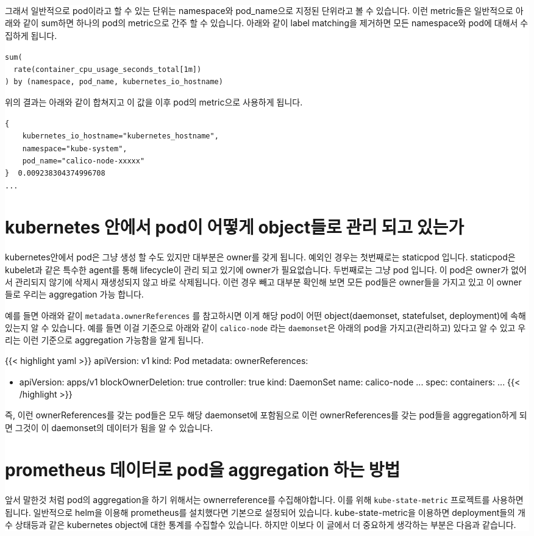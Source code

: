 그래서 일반적으로 pod이라고 할 수 있는 단위는 namespace와 pod_name으로 지정된 단위라고 볼 수 있습니다. 이런 metric들은 일반적으로 아래와 같이 sum하면 하나의 pod의 metric으로 간주 할 수 있습니다. 아래와 같이 label matching을 제거하면 모든 namespace와 pod에 대해서 수집하게 됩니다.

```
sum(
  rate(container_cpu_usage_seconds_total[1m])
) by (namespace, pod_name, kubernetes_io_hostname)
```

위의 결과는 아래와 같이 합쳐지고 이 값을 이후 pod의 metric으로 사용하게 됩니다.
```
{
    kubernetes_io_hostname="kubernetes_hostname",
    namespace="kube-system",
    pod_name="calico-node-xxxxx"
}  0.009238304374996708
...
```

# kubernetes 안에서 pod이 어떻게 object들로 관리 되고 있는가

kubernetes안에서 pod은 그냥 생성 할 수도 있지만 대부분은 owner를 갖게 됩니다. 예외인 경우는 첫번째로는 staticpod 입니다. staticpod은 kubelet과 같은 특수한 agent를 통해 lifecycle이 관리 되고 있기에 owner가 필요없습니다. 두번째로는 그냥 pod 입니다. 이 pod은 owner가 없어서 관리되지 않기에 삭제시 재생성되지 않고 바로 삭제됩니다. 이런 경우 빼고 대부분 확인해 보면 모든 pod들은 owner들을 가지고 있고 이 owner들로 우리는 aggregation 가능 합니다.

예를 들면 아래와 같이 `metadata.ownerReferences` 를 참고하시면 이게 해당 pod이 어떤 object(daemonset, statefulset, deployment)에 속해 있는지 알 수 있습니다. 예를 들면 이걸 기준으로 아래와 같이 `calico-node` 라는 `daemonset`은 아래의 pod을 가지고(관리하고) 있다고 알 수 있고 우리는 이런 기준으로 aggregation 가능함을 알게 됩니다.

{{< highlight yaml >}}
apiVersion: v1
kind: Pod
metadata:
  ownerReferences:
  - apiVersion: apps/v1
    blockOwnerDeletion: true
    controller: true
    kind: DaemonSet
    name: calico-node
    ...
spec:
  containers:
...
{{< /highlight >}}

즉, 이런 ownerReferences를 갖는 pod들은 모두 해당 daemonset에 포함됨으로 이런 ownerReferences를 갖는 pod들을 aggregation하게 되면 그것이 이 daemonset의 데이터가 됨을 알 수 있습니다.

# prometheus 데이터로 pod을 aggregation 하는 방법

앞서 말한것 처럼 pod의 aggregation을 하기 위해서는 ownerreference를 수집해야합니다. 이를 위해 `kube-state-metric` 프로젝트를 사용하면 됩니다. 일반적으로 helm을 이용해 prometheus를 설치했다면 기본으로 설정되어 있습니다. kube-state-metric을 이용하면 deployment들의 개수 상태등과 같은 kubernetes object에 대한 통계를 수집할수 있습니다. 하지만 이보다 이 글에서 더 중요하게 생각하는 부분은 다음과 같습니다.
